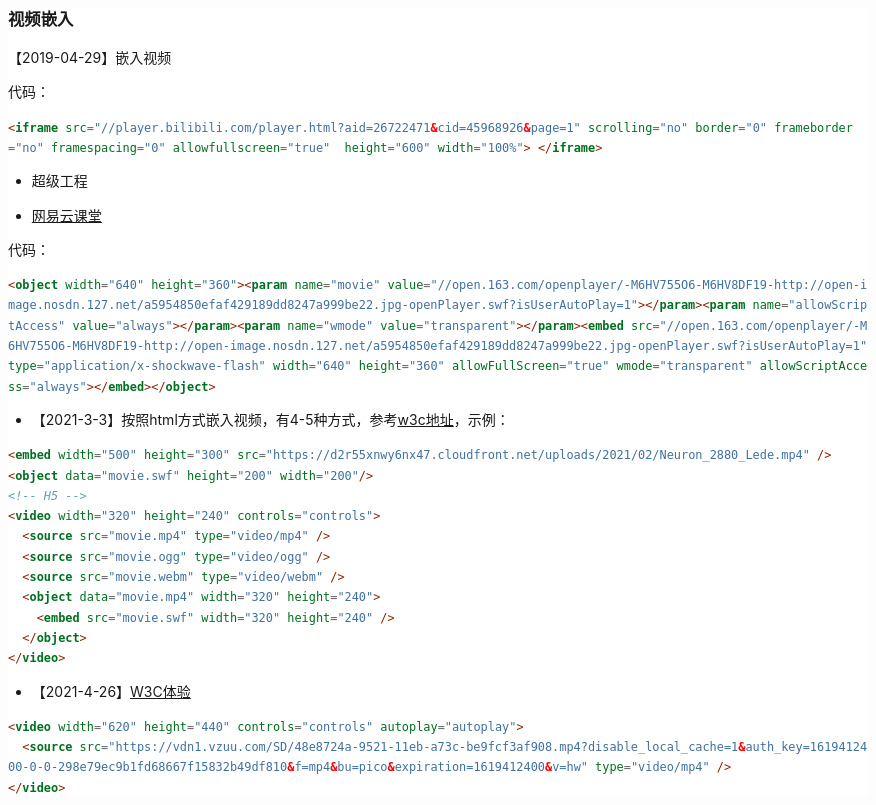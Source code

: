 ### 视频嵌入

【2019-04-29】嵌入视频

代码：

```html
<iframe src="//player.bilibili.com/player.html?aid=26722471&cid=45968926&page=1" scrolling="no" border="0" frameborder="no" framespacing="0" allowfullscreen="true"  height="600" width="100%"> </iframe>
```

- 超级工程

<iframe src="//player.bilibili.com/player.html?aid=26722471&cid=45968926&page=1" scrolling="no" border="0" frameborder="no" framespacing="0" allowfullscreen="true"  height="600" width="100%"> </iframe>

- [网易云课堂](http://open.163.com/movie/2006/1/1/9/M6HV755O6_M6HV8DF19.html)

代码：

```html
<object width="640" height="360"><param name="movie" value="//open.163.com/openplayer/-M6HV755O6-M6HV8DF19-http://open-image.nosdn.127.net/a5954850efaf429189dd8247a999be22.jpg-openPlayer.swf?isUserAutoPlay=1"></param><param name="allowScriptAccess" value="always"></param><param name="wmode" value="transparent"></param><embed src="//open.163.com/openplayer/-M6HV755O6-M6HV8DF19-http://open-image.nosdn.127.net/a5954850efaf429189dd8247a999be22.jpg-openPlayer.swf?isUserAutoPlay=1" type="application/x-shockwave-flash" width="640" height="360" allowFullScreen="true" wmode="transparent" allowScriptAccess="always"></embed></object>
```

- 【2021-3-3】按照html方式嵌入视频，有4-5种方式，参考[w3c地址](https://www.w3school.com.cn/html/html_video.asp)，示例：

```html
<embed width="500" height="300" src="https://d2r55xnwy6nx47.cloudfront.net/uploads/2021/02/Neuron_2880_Lede.mp4" />
<object data="movie.swf" height="200" width="200"/>
<!-- H5 -->
<video width="320" height="240" controls="controls">
  <source src="movie.mp4" type="video/mp4" />
  <source src="movie.ogg" type="video/ogg" />
  <source src="movie.webm" type="video/webm" />
  <object data="movie.mp4" width="320" height="240">
    <embed src="movie.swf" width="320" height="240" />
  </object>
</video>

```

- 【2021-4-26】[W3C体验](https://www.w3school.com.cn/tiy/t.asp?f=eg_html_video)

```html
<video width="620" height="440" controls="controls" autoplay="autoplay">
  <source src="https://vdn1.vzuu.com/SD/48e8724a-9521-11eb-a73c-be9fcf3af908.mp4?disable_local_cache=1&auth_key=1619412400-0-0-298e79ec9b1fd68667f15832b49df810&f=mp4&bu=pico&expiration=1619412400&v=hw" type="video/mp4" />
</video>
```
